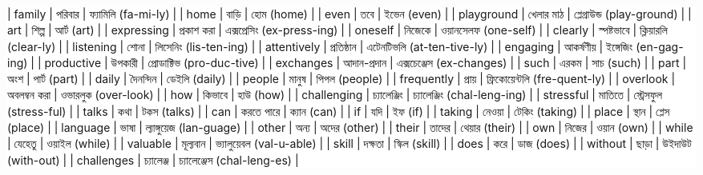 | family            | পরিবার              | ফ্যামিলি (fa-mi-ly)                           |
| home              | বাড়ি               | হোম (home)                                    |
| even              | তবে                 | ইভেন (even)                                   |
| playground        | খেলার মাঠ           | প্লেগ্রাউন্ড (play-ground)                    |
| art               | শিল্প               | আর্ট (art)                                    |
| expressing        | প্রকাশ করা          | এক্সপ্রেসিং (ex-press-ing)                    |
| oneself           | নিজেকে              | ওয়ানসেলফ (one-self)                          |
| clearly           | স্পষ্টভাবে          | ক্লিয়ারলি (clear-ly)                         |
| listening         | শোনা                | লিসেনিং (lis-ten-ing)                         |
| attentively       | প্রতিষ্ঠান          | এটেনটিভলি (at-ten-tive-ly)                    |
| engaging          | আকর্ষণীয়           | ইঙ্গেজিং (en-gag-ing)                         |
| productive        | উপকারী              | প্রোডাক্টিভ (pro-duc-tive)                    |
| exchanges         | আদান-প্রদান         | এক্সচেঞ্জেস (ex-changes)                      |
| such              | এরকম                | সাচ (such)                                    |
| part              | অংশ                 | পার্ট (part)                                  |
| daily             | দৈনন্দিন            | ডেইলি (daily)                                 |
| people            | মানুষ               | পিপল (people)                                 |
| frequently        | প্রায়              | ফ্রিকোয়েন্টলি (fre-quent-ly)                 |
| overlook          | অবলম্বন করা         | ওভারলুক (over-look)                           |
| how               | কিভাবে              | হাউ (how)                                     |
| challenging       | চ্যালেঞ্জিং         | চ্যালেঞ্জিং (chal-leng-ing)                   |
| stressful         | মাতিতে              | স্ট্রেসফুল (stress-ful)                       |
| talks             | কথা                 | টকস (talks)                                   |
| can               | করতে পারে           | ক্যান (can)                                   |
| if                | যদি                 | ইফ (if)                                       |
| taking            | নেওয়া              | টেকিং (taking)                                |
| place             | স্থান               | প্লেস (place)                                 |
| language          | ভাষা                | ল্যাঙ্গুয়েজ (lan-guage)                      |
| other             | অন্য                | অদের (other)                                  |
| their             | তাদের               | থেয়ার (their)                                |
| own               | নিজের               | ওয়ান (own)                                   |
| while             | যেহেতু              | ওয়াইল (while)                                |
| valuable          | মূল্যবান            | ভ্যালুয়েবল (val-u-able)                      |
| skill             | দক্ষতা              | স্কিল (skill)                                 |
| does              | করে                 | ডাজ (does)                                    |
| without           | ছাড়া               | উইদাউট (with-out)                             |
| challenges        | চ্যালেঞ্জ           | চ্যালেঞ্জেস (chal-leng-es)                    |